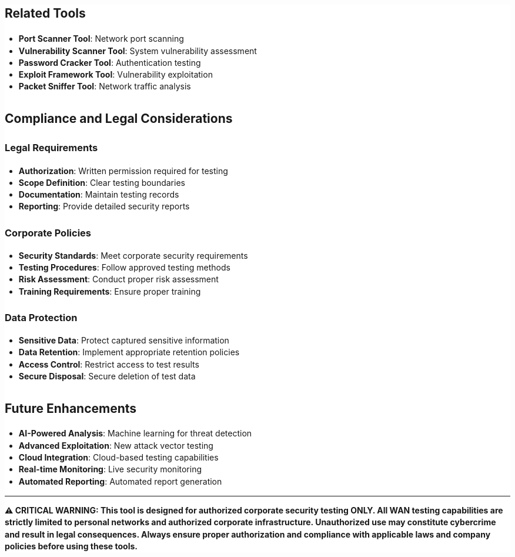 ## Related Tools
- **Port Scanner Tool**: Network port scanning
- **Vulnerability Scanner Tool**: System vulnerability assessment
- **Password Cracker Tool**: Authentication testing
- **Exploit Framework Tool**: Vulnerability exploitation
- **Packet Sniffer Tool**: Network traffic analysis

## Compliance and Legal Considerations

### Legal Requirements
- **Authorization**: Written permission required for testing
- **Scope Definition**: Clear testing boundaries
- **Documentation**: Maintain testing records
- **Reporting**: Provide detailed security reports

### Corporate Policies
- **Security Standards**: Meet corporate security requirements
- **Testing Procedures**: Follow approved testing methods
- **Risk Assessment**: Conduct proper risk assessment
- **Training Requirements**: Ensure proper training

### Data Protection
- **Sensitive Data**: Protect captured sensitive information
- **Data Retention**: Implement appropriate retention policies
- **Access Control**: Restrict access to test results
- **Secure Disposal**: Secure deletion of test data

## Future Enhancements
- **AI-Powered Analysis**: Machine learning for threat detection
- **Advanced Exploitation**: New attack vector testing
- **Cloud Integration**: Cloud-based testing capabilities
- **Real-time Monitoring**: Live security monitoring
- **Automated Reporting**: Automated report generation

---

**⚠️ CRITICAL WARNING: This tool is designed for authorized corporate security testing ONLY. All WAN testing capabilities are strictly limited to personal networks and authorized corporate infrastructure. Unauthorized use may constitute cybercrime and result in legal consequences. Always ensure proper authorization and compliance with applicable laws and company policies before using these tools.**
